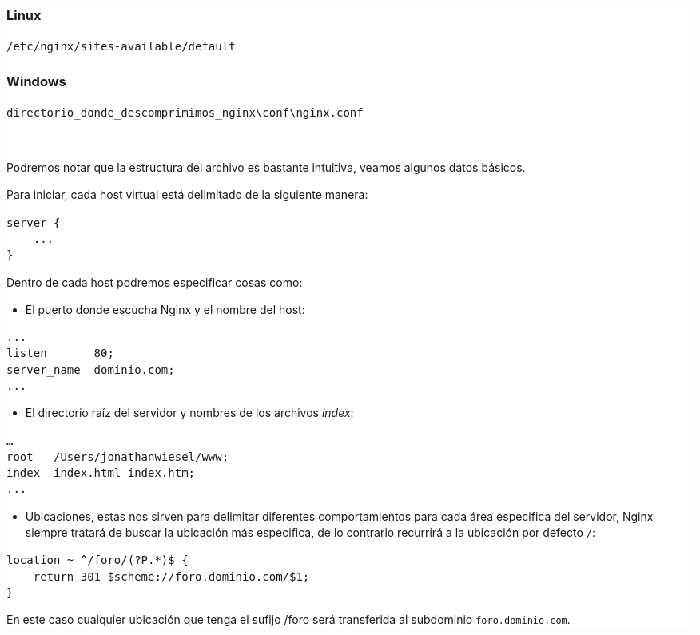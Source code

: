 <h3>Linux</h3>

<pre>/etc/nginx/sites-available/default
</pre>

<h3>Windows</h3>

<pre>directorio_donde_descomprimimos_nginx\conf\nginx.conf
</pre>

<p></br></p>

<p>Podremos notar que la estructura del archivo es bastante intuitiva, veamos algunos datos básicos.</p>

<p>Para iniciar, cada host virtual está delimitado de la siguiente manera:</p>

<pre>server {
    ...
}
</pre>

<p>Dentro de cada host podremos especificar cosas como:</p>

<ul>
<li>El puerto donde escucha Nginx y el nombre del host:</li>
</ul>

<pre>...
listen       80;
server_name  dominio.com;
...
</pre>

<ul>
<li>El directorio raíz del servidor y nombres de los archivos <em>index</em>:</li>
</ul>

<pre>…
root   /Users/jonathanwiesel/www;
index  index.html index.htm;
...
</pre>

<ul>
<li>Ubicaciones, estas nos sirven para delimitar diferentes comportamientos para cada área especifica del servidor, Nginx siempre tratará de buscar la ubicación más especifica, de lo contrario recurrirá a la ubicación por defecto <code>/</code>:</li>
</ul>

<pre>location ~ ^/foro/(?P.*)$ {
    return 301 $scheme://foro.dominio.com/$1;
}
</pre>

<p>En este caso cualquier ubicación que tenga el sufijo /foro será transferida al subdominio <code>foro.dominio.com</code>.</p>
